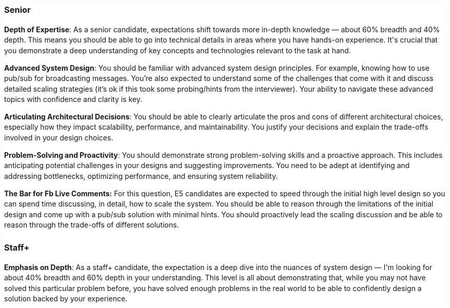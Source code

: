 


### Senior





**Depth of Expertise**: As a senior candidate, expectations shift towards more in-depth knowledge — about 60% breadth and 40% depth. This means you should be able to go into technical details in areas where you have hands-on experience. It's crucial that you demonstrate a deep understanding of key concepts and technologies relevant to the task at hand.





**Advanced System Design**: You should be familiar with advanced system design principles. For example, knowing how to use pub/sub for broadcasting messages. You’re also expected to understand some of the challenges that come with it and discuss detailed scaling strategies (it’s ok if this took some probing/hints from the interviewer). Your ability to navigate these advanced topics with confidence and clarity is key.





**Articulating Architectural Decisions**: You should be able to clearly articulate the pros and cons of different architectural choices, especially how they impact scalability, performance, and maintainability. You justify your decisions and explain the trade-offs involved in your design choices.





**Problem-Solving and Proactivity**: You should demonstrate strong problem-solving skills and a proactive approach. This includes anticipating potential challenges in your designs and suggesting improvements. You need to be adept at identifying and addressing bottlenecks, optimizing performance, and ensuring system reliability.





**The Bar for Fb Live Comments:** For this question, E5 candidates are expected to speed through the initial high level design so you can spend time discussing, in detail, how to scale the system. You should be able to reason through the limitations of the initial design and come up with a pub/sub solution with minimal hints. You should proactively lead the scaling discussion and be able to reason through the trade-offs of different solutions.




### Staff+





**Emphasis on Depth**: As a staff+ candidate, the expectation is a deep dive into the nuances of system design — I'm looking for about 40% breadth and 60% depth in your understanding. This level is all about demonstrating that, while you may not have solved this particular problem before, you have solved enough problems in the real world to be able to confidently design a solution backed by your experience.

